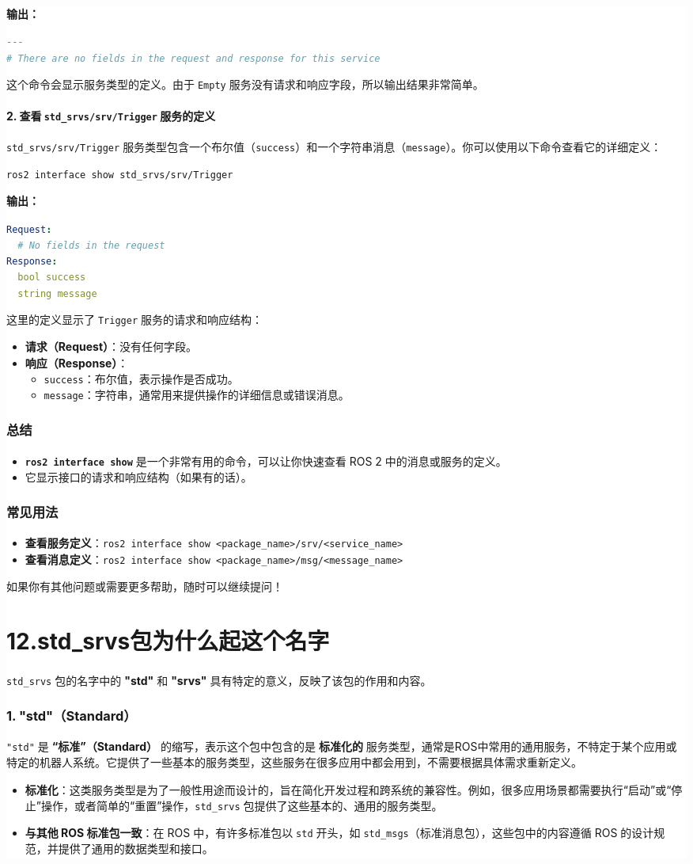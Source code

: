 **输出：**
```yaml
---
# There are no fields in the request and response for this service
```

这个命令会显示服务类型的定义。由于 `Empty` 服务没有请求和响应字段，所以输出结果非常简单。

#### 2. 查看 `std_srvs/srv/Trigger` 服务的定义
`std_srvs/srv/Trigger` 服务类型包含一个布尔值（`success`）和一个字符串消息（`message`）。你可以使用以下命令查看它的详细定义：

```bash
ros2 interface show std_srvs/srv/Trigger
```

**输出：**
```yaml
Request:
  # No fields in the request
Response:
  bool success
  string message
```

这里的定义显示了 `Trigger` 服务的请求和响应结构：
- **请求（Request）**：没有任何字段。
- **响应（Response）**：
  - `success`：布尔值，表示操作是否成功。
  - `message`：字符串，通常用来提供操作的详细信息或错误消息。

### 总结
- **`ros2 interface show`** 是一个非常有用的命令，可以让你快速查看 ROS 2 中的消息或服务的定义。
- 它显示接口的请求和响应结构（如果有的话）。

### 常见用法
- **查看服务定义**：`ros2 interface show <package_name>/srv/<service_name>`
- **查看消息定义**：`ros2 interface show <package_name>/msg/<message_name>`

如果你有其他问题或需要更多帮助，随时可以继续提问！

# 12.std_srvs包为什么起这个名字

`std_srvs` 包的名字中的 **"std"** 和 **"srvs"** 具有特定的意义，反映了该包的作用和内容。

### 1. **"std"（Standard）**
`"std"` 是 **“标准”（Standard）** 的缩写，表示这个包中包含的是 **标准化的** 服务类型，通常是ROS中常用的通用服务，不特定于某个应用或特定的机器人系统。它提供了一些基本的服务类型，这些服务在很多应用中都会用到，不需要根据具体需求重新定义。

- **标准化**：这类服务类型是为了一般性用途而设计的，旨在简化开发过程和跨系统的兼容性。例如，很多应用场景都需要执行“启动”或“停止”操作，或者简单的“重置”操作，`std_srvs` 包提供了这些基本的、通用的服务类型。
  
- **与其他 ROS 标准包一致**：在 ROS 中，有许多标准包以 `std` 开头，如 `std_msgs`（标准消息包），这些包中的内容遵循 ROS 的设计规范，并提供了通用的数据类型和接口。
